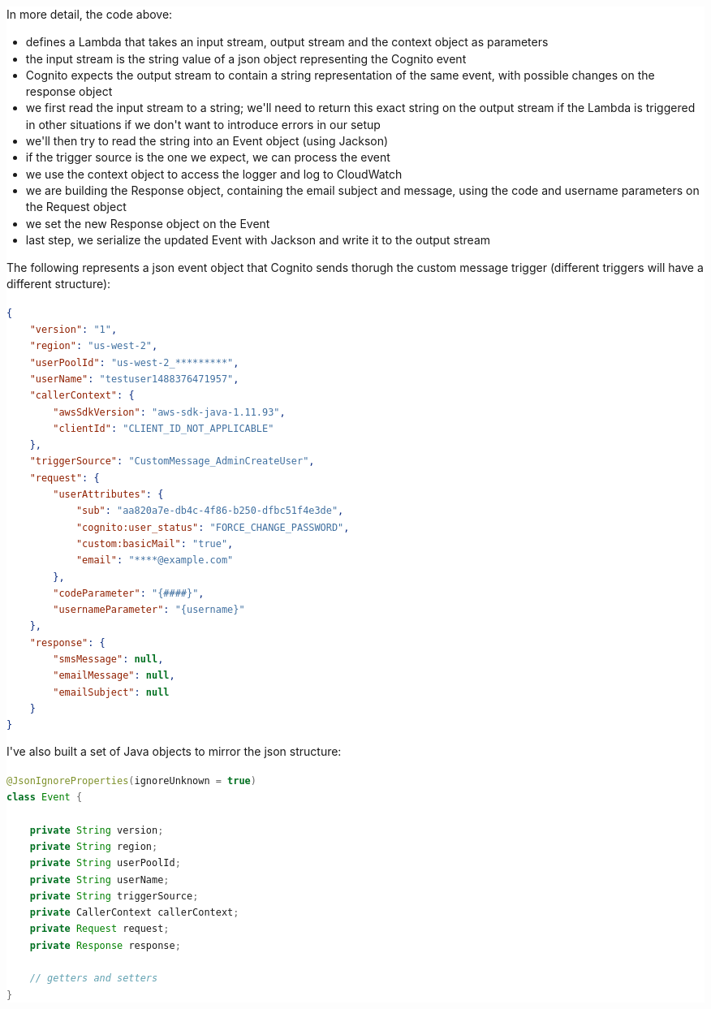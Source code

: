 In more detail, the code above:

- defines a Lambda that takes an input stream, output stream and the context object as parameters
- the input stream is the string value of a json object representing the Cognito event
- Cognito expects the output stream to contain a string representation of the same event, with possible changes on the response object
- we first read the input stream to a string; we'll need to return this exact string on the output stream if the Lambda is triggered in other situations if we don't want to introduce errors in our setup
- we'll then try to read the string into an Event object (using Jackson)
- if the trigger source is the one we expect, we can process the event
- we use the context object to access the logger and log to CloudWatch
- we are building the Response object, containing the email subject and message, using the code and username parameters on the Request object
- we set the new Response object on the Event
- last step, we serialize the updated Event with Jackson and write it to the output stream

The following represents a json event object that Cognito sends thorugh the custom message trigger (different triggers will have a different structure):

``` json
{
    "version": "1",
    "region": "us-west-2",
    "userPoolId": "us-west-2_*********",
    "userName": "testuser1488376471957",
    "callerContext": {
        "awsSdkVersion": "aws-sdk-java-1.11.93",
        "clientId": "CLIENT_ID_NOT_APPLICABLE"
    },
    "triggerSource": "CustomMessage_AdminCreateUser",
    "request": {
        "userAttributes": {
            "sub": "aa820a7e-db4c-4f86-b250-dfbc51f4e3de",
            "cognito:user_status": "FORCE_CHANGE_PASSWORD",
            "custom:basicMail": "true",
            "email": "****@example.com"
        },
        "codeParameter": "{####}",
        "usernameParameter": "{username}"
    },
    "response": {
        "smsMessage": null,
        "emailMessage": null,
        "emailSubject": null
    }
}
```

I've also built a set of Java objects to mirror the json structure:

``` java
@JsonIgnoreProperties(ignoreUnknown = true)
class Event {

    private String version;
    private String region;
    private String userPoolId;
    private String userName;
    private String triggerSource;
    private CallerContext callerContext;
    private Request request;
    private Response response;

    // getters and setters
}
```